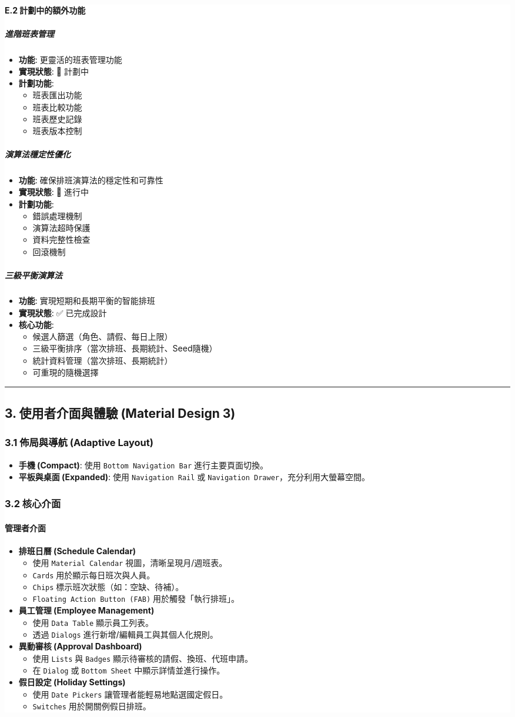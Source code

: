 #### E.2 計劃中的額外功能

##### 進階班表管理
- **功能**: 更靈活的班表管理功能
- **實現狀態**: 🔄 計劃中
- **計劃功能**:
  - 班表匯出功能
  - 班表比較功能
  - 班表歷史記錄
  - 班表版本控制

##### 演算法穩定性優化
- **功能**: 確保排班演算法的穩定性和可靠性
- **實現狀態**: 🔄 進行中
- **計劃功能**:
  - 錯誤處理機制
  - 演算法超時保護
  - 資料完整性檢查
  - 回滾機制

##### 三級平衡演算法
- **功能**: 實現短期和長期平衡的智能排班
- **實現狀態**: ✅ 已完成設計
- **核心功能**:
  - 候選人篩選（角色、請假、每日上限）
  - 三級平衡排序（當次排班、長期統計、Seed隨機）
  - 統計資料管理（當次排班、長期統計）
  - 可重現的隨機選擇

---

## 3. 使用者介面與體驗 (Material Design 3)

### 3.1 佈局與導航 (Adaptive Layout)
- **手機 (Compact)**: 使用 `Bottom Navigation Bar` 進行主要頁面切換。
- **平板與桌面 (Expanded)**: 使用 `Navigation Rail` 或 `Navigation Drawer`，充分利用大螢幕空間。

### 3.2 核心介面

#### 管理者介面
- **排班日曆 (Schedule Calendar)**
  - 使用 `Material Calendar` 視圖，清晰呈現月/週班表。
  - `Cards` 用於顯示每日班次與人員。
  - `Chips` 標示班次狀態（如：空缺、待補）。
  - `Floating Action Button (FAB)` 用於觸發「執行排班」。
- **員工管理 (Employee Management)**
  - 使用 `Data Table` 顯示員工列表。
  - 透過 `Dialogs` 進行新增/編輯員工與其個人化規則。
- **異動審核 (Approval Dashboard)**
  - 使用 `Lists` 與 `Badges` 顯示待審核的請假、換班、代班申請。
  - 在 `Dialog` 或 `Bottom Sheet` 中顯示詳情並進行操作。
- **假日設定 (Holiday Settings)**
  - 使用 `Date Pickers` 讓管理者能輕易地點選國定假日。
  - `Switches` 用於開關例假日排班。
